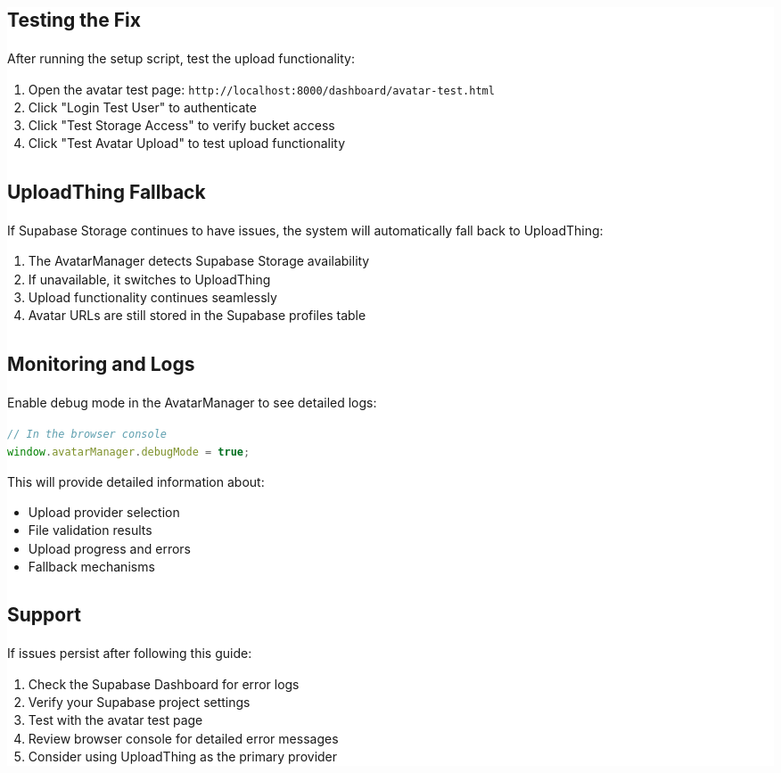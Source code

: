 ## Testing the Fix

After running the setup script, test the upload functionality:

1. Open the avatar test page: `http://localhost:8000/dashboard/avatar-test.html`
2. Click "Login Test User" to authenticate
3. Click "Test Storage Access" to verify bucket access
4. Click "Test Avatar Upload" to test upload functionality

## UploadThing Fallback

If Supabase Storage continues to have issues, the system will automatically fall back to UploadThing:

1. The AvatarManager detects Supabase Storage availability
2. If unavailable, it switches to UploadThing
3. Upload functionality continues seamlessly
4. Avatar URLs are still stored in the Supabase profiles table

## Monitoring and Logs

Enable debug mode in the AvatarManager to see detailed logs:

```javascript
// In the browser console
window.avatarManager.debugMode = true;
```

This will provide detailed information about:
- Upload provider selection
- File validation results
- Upload progress and errors
- Fallback mechanisms

## Support

If issues persist after following this guide:

1. Check the Supabase Dashboard for error logs
2. Verify your Supabase project settings
3. Test with the avatar test page
4. Review browser console for detailed error messages
5. Consider using UploadThing as the primary provider
